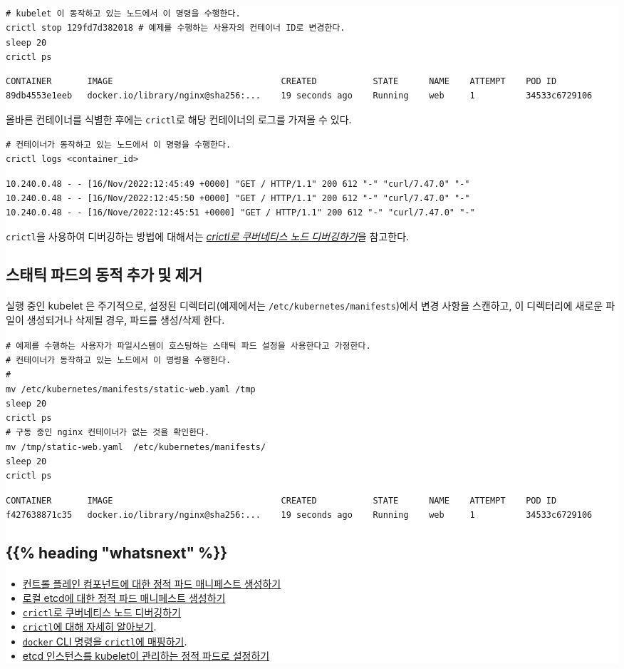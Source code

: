 ```shell
# kubelet 이 동작하고 있는 노드에서 이 명령을 수행한다.
crictl stop 129fd7d382018 # 예제를 수행하는 사용자의 컨테이너 ID로 변경한다.
sleep 20
crictl ps
```
```console
CONTAINER       IMAGE                                 CREATED           STATE      NAME    ATTEMPT    POD ID
89db4553e1eeb   docker.io/library/nginx@sha256:...    19 seconds ago    Running    web     1          34533c6729106
```
올바른 컨테이너를 식별한 후에는 `crictl`로 해당 컨테이너의 로그를 가져올 수 있다.

```shell
# 컨테이너가 동작하고 있는 노드에서 이 명령을 수행한다.
crictl logs <container_id>
```
```console
10.240.0.48 - - [16/Nov/2022:12:45:49 +0000] "GET / HTTP/1.1" 200 612 "-" "curl/7.47.0" "-"
10.240.0.48 - - [16/Nov/2022:12:45:50 +0000] "GET / HTTP/1.1" 200 612 "-" "curl/7.47.0" "-"
10.240.0.48 - - [16/Nove/2022:12:45:51 +0000] "GET / HTTP/1.1" 200 612 "-" "curl/7.47.0" "-"
```
`crictl`을 사용하여 디버깅하는 방법에 대해서는 [_crictl로 쿠버네티스 노드 디버깅하기_](/ko/docs/tasks/debug/debug-cluster/crictl/)을 참고한다.

## 스태틱 파드의 동적 추가 및 제거

실행 중인 kubelet 은 주기적으로, 설정된 디렉터리(예제에서는 `/etc/kubernetes/manifests`)에서 변경 사항을 스캔하고, 이 디렉터리에 새로운 파일이 생성되거나 삭제될 경우, 파드를 생성/삭제 한다.

```shell
# 예제를 수행하는 사용자가 파일시스템이 호스팅하는 스태틱 파드 설정을 사용한다고 가정한다.
# 컨테이너가 동작하고 있는 노드에서 이 명령을 수행한다.
#
mv /etc/kubernetes/manifests/static-web.yaml /tmp
sleep 20
crictl ps
# 구동 중인 nginx 컨테이너가 없는 것을 확인한다.
mv /tmp/static-web.yaml  /etc/kubernetes/manifests/
sleep 20
crictl ps
```
```console
CONTAINER       IMAGE                                 CREATED           STATE      NAME    ATTEMPT    POD ID
f427638871c35   docker.io/library/nginx@sha256:...    19 seconds ago    Running    web     1          34533c6729106
```
## {{% heading "whatsnext" %}}
* [컨트롤 플레인 컴포넌트에 대한 정적 파드 매니페스트 생성하기](/docs/reference/setup-tools/kubeadm/implementation-details/#generate-static-pod-manifests-for-control-plane-components)
* [로컬 etcd에 대한 정적 파드 매니페스트 생성하기](/docs/reference/setup-tools/kubeadm/implementation-details/#generate-static-pod-manifest-for-local-etcd)
* [`crictl`로 쿠버네티스 노드 디버깅하기](/ko/docs/tasks/debug/debug-cluster/crictl/)
* [`crictl`에 대해 자세히 알아보기](https://github.com/kubernetes-sigs/cri-tools).
* [`docker` CLI 명령을 `crictl`에 매핑하기](/docs/reference/tools/map-crictl-dockercli/).
* [etcd 인스턴스를 kubelet이 관리하는 정적 파드로 설정하기](/docs/setup/production-environment/tools/kubeadm/setup-ha-etcd-with-kubeadm/)
